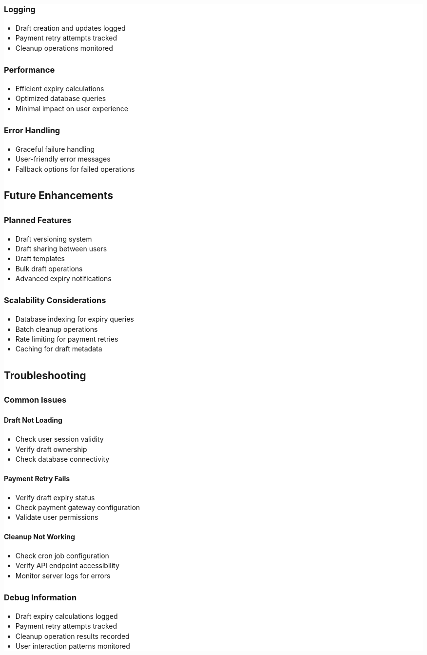 ### Logging
- Draft creation and updates logged
- Payment retry attempts tracked
- Cleanup operations monitored

### Performance
- Efficient expiry calculations
- Optimized database queries
- Minimal impact on user experience

### Error Handling
- Graceful failure handling
- User-friendly error messages
- Fallback options for failed operations

## Future Enhancements

### Planned Features
- Draft versioning system
- Draft sharing between users
- Draft templates
- Bulk draft operations
- Advanced expiry notifications

### Scalability Considerations
- Database indexing for expiry queries
- Batch cleanup operations
- Rate limiting for payment retries
- Caching for draft metadata

## Troubleshooting

### Common Issues

#### Draft Not Loading
- Check user session validity
- Verify draft ownership
- Check database connectivity

#### Payment Retry Fails
- Verify draft expiry status
- Check payment gateway configuration
- Validate user permissions

#### Cleanup Not Working
- Check cron job configuration
- Verify API endpoint accessibility
- Monitor server logs for errors

### Debug Information
- Draft expiry calculations logged
- Payment retry attempts tracked
- Cleanup operation results recorded
- User interaction patterns monitored 